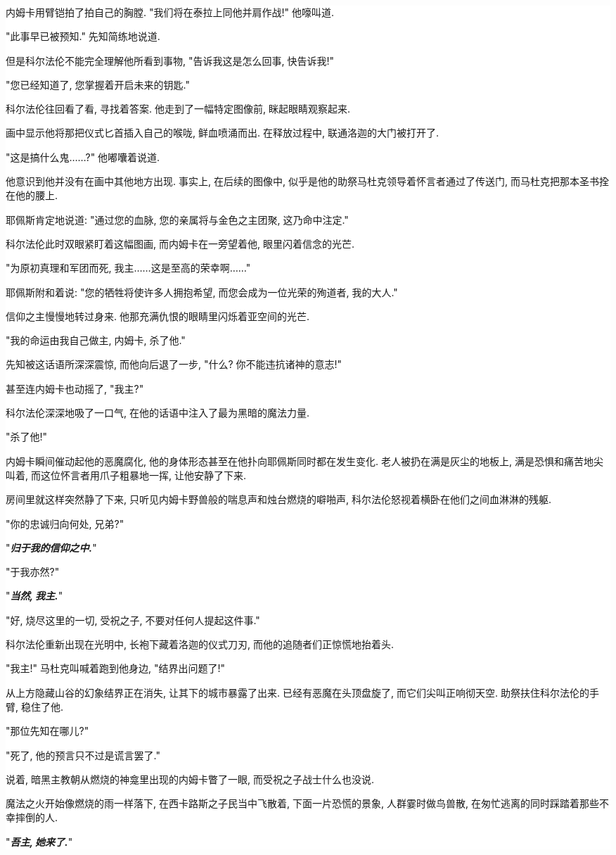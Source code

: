内姆卡用臂铠拍了拍自己的胸膛. "我们将在泰拉上同他并肩作战!" 他嚎叫道.

"此事早已被预知." 先知简练地说道.

但是科尔法伦不能完全理解他所看到事物, "告诉我这是怎么回事, 快告诉我!"

"您已经知道了, 您掌握着开启未来的钥匙."

科尔法伦往回看了看, 寻找着答案. 他走到了一幅特定图像前, 眯起眼睛观察起来.

画中显示他将那把仪式匕首插入自己的喉咙, 鲜血喷涌而出. 在释放过程中, 联通洛迦的大门被打开了.

"这是搞什么鬼……?" 他嘟囔着说道.

他意识到他并没有在画中其他地方出现. 事实上, 在后续的图像中, 似乎是他的助祭马杜克领导着怀言者通过了传送门, 而马杜克把那本圣书拴在他的腰上.

耶佩斯肯定地说道: "通过您的血脉, 您的亲属将与金色之主团聚, 这乃命中注定."

科尔法伦此时双眼紧盯着这幅图画, 而内姆卡在一旁望着他, 眼里闪着信念的光芒.

"为原初真理和军团而死, 我主……这是至高的荣幸啊……"

耶佩斯附和着说: "您的牺牲将使许多人拥抱希望, 而您会成为一位光荣的殉道者, 我的大人."

信仰之主慢慢地转过身来. 他那充满仇恨的眼睛里闪烁着亚空间的光芒.

"我的命运由我自己做主, 内姆卡, 杀了他."

先知被这话语所深深震惊, 而他向后退了一步, "什么? 你不能违抗诸神的意志!"

甚至连内姆卡也动摇了, "我主?"

科尔法伦深深地吸了一口气, 在他的话语中注入了最为黑暗的魔法力量.

"杀了他!"

内姆卡瞬间催动起他的恶魔腐化, 他的身体形态甚至在他扑向耶佩斯同时都在发生变化. 老人被扔在满是灰尘的地板上, 满是恐惧和痛苦地尖叫着, 而这位怀言者用爪子粗暴地一挥, 让他安静了下来.

房间里就这样突然静了下来, 只听见内姆卡野兽般的喘息声和烛台燃烧的噼啪声, 科尔法伦怒视着横卧在他们之间血淋淋的残躯.

"你的忠诚归向何处, 兄弟?"

"***归于我的信仰之中.***"

"于我亦然?"

"***当然, 我主.***"

"好, 烧尽这里的一切, 受祝之子, 不要对任何人提起这件事."

科尔法伦重新出现在光明中, 长袍下藏着洛迦的仪式刀刃, 而他的追随者们正惊慌地抬着头.

"我主!" 马杜克叫喊着跑到他身边, "结界出问题了!"

从上方隐藏山谷的幻象结界正在消失, 让其下的城市暴露了出来. 已经有恶魔在头顶盘旋了, 而它们尖叫正响彻天空. 助祭扶住科尔法伦的手臂, 稳住了他.

"那位先知在哪儿?"

"死了, 他的预言只不过是谎言罢了."

说着, 暗黑主教朝从燃烧的神龛里出现的内姆卡瞥了一眼, 而受祝之子战士什么也没说.

魔法之火开始像燃烧的雨一样落下, 在西卡路斯之子民当中飞散着, 下面一片恐慌的景象, 人群霎时做鸟兽散, 在匆忙逃离的同时踩踏着那些不幸摔倒的人.

"***吾主, 她来了.***"
